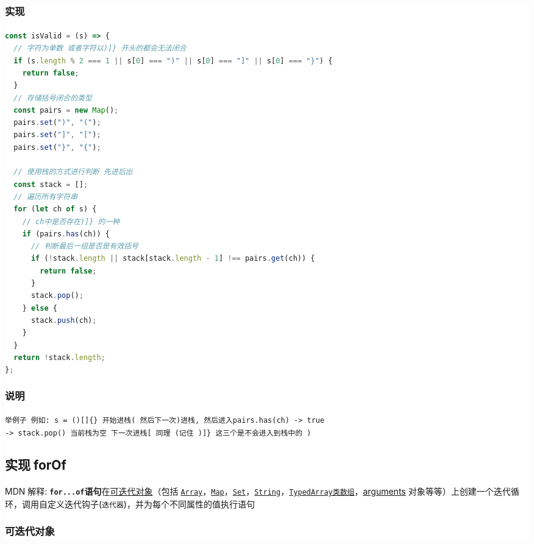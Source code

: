 ### 实现

```js
const isValid = (s) => {
  // 字符为单数 或者字符以)]} 开头的都会无法闭合
  if (s.length % 2 === 1 || s[0] === ")" || s[0] === "]" || s[0] === "}") {
    return false;
  }
  // 存储括号闭合的类型
  const pairs = new Map();
  pairs.set(")", "(");
  pairs.set("]", "[");
  pairs.set("}", "{");

  // 使用栈的方式进行判断 先进后出
  const stack = [];
  // 遍历所有字符串
  for (let ch of s) {
    // ch中是否存在)]} 的一种
    if (pairs.has(ch)) {
      // 判断最后一组是否是有效括号
      if (!stack.length || stack[stack.length - 1] !== pairs.get(ch)) {
        return false;
      }
      stack.pop();
    } else {
      stack.push(ch);
    }
  }
  return !stack.length;
};
```

### 说明

```html
举例子 例如: s = ()[]{} 开始进栈( 然后下一次)进栈, 然后进入pairs.has(ch) -> true
-> stack.pop() 当前栈为空 下一次进栈[ 同理 (记住 )]} 这三个是不会进入到栈中的 )
```

## 实现 forOf

MDN 解释: **`for...of`语句**在[可迭代对象](https://developer.mozilla.org/zh-CN/docs/Web/JavaScript/Reference/Iteration_protocols)（包括 [`Array`](https://developer.mozilla.org/zh-CN/docs/Web/JavaScript/Reference/Global_Objects/Array)，[`Map`](https://developer.mozilla.org/zh-CN/docs/Web/JavaScript/Reference/Global_Objects/Map)，[`Set`](https://developer.mozilla.org/zh-CN/docs/Web/JavaScript/Reference/Global_Objects/Set)，[`String`](https://developer.mozilla.org/zh-CN/docs/Web/JavaScript/Reference/Global_Objects/String)，[`TypedArray类数组`](https://developer.mozilla.org/zh-CN/docs/Web/JavaScript/Reference/Global_Objects/TypedArray)，[arguments](https://developer.mozilla.org/en-US/docs/Web/JavaScript/Reference/Functions_and_function_scope/arguments) 对象等等）上创建一个迭代循环，调用自定义迭代钩子(`迭代器`)，并为每个不同属性的值执行语句

### 可迭代对象
